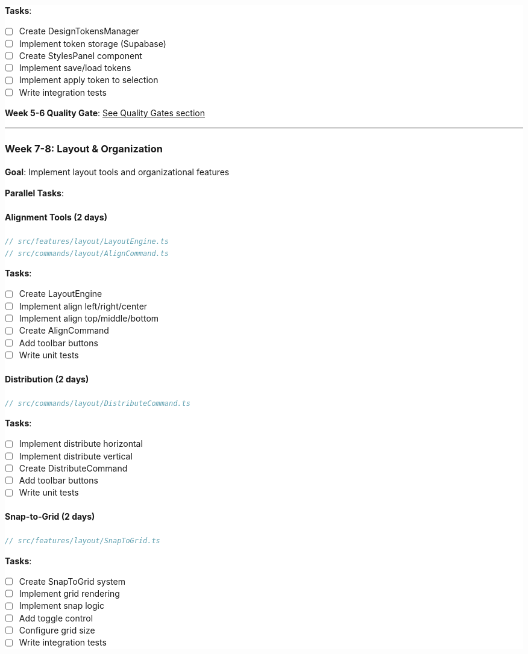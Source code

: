 **Tasks**:
- [ ] Create DesignTokensManager
- [ ] Implement token storage (Supabase)
- [ ] Create StylesPanel component
- [ ] Implement save/load tokens
- [ ] Implement apply token to selection
- [ ] Write integration tests

**Week 5-6 Quality Gate**: [See Quality Gates section](#quality-gates--validation)

---

### Week 7-8: Layout & Organization

**Goal**: Implement layout tools and organizational features

**Parallel Tasks**:

#### Alignment Tools (2 days)
```typescript
// src/features/layout/LayoutEngine.ts
// src/commands/layout/AlignCommand.ts
```

**Tasks**:
- [ ] Create LayoutEngine
- [ ] Implement align left/right/center
- [ ] Implement align top/middle/bottom
- [ ] Create AlignCommand
- [ ] Add toolbar buttons
- [ ] Write unit tests

#### Distribution (2 days)
```typescript
// src/commands/layout/DistributeCommand.ts
```

**Tasks**:
- [ ] Implement distribute horizontal
- [ ] Implement distribute vertical
- [ ] Create DistributeCommand
- [ ] Add toolbar buttons
- [ ] Write unit tests

#### Snap-to-Grid (2 days)
```typescript
// src/features/layout/SnapToGrid.ts
```

**Tasks**:
- [ ] Create SnapToGrid system
- [ ] Implement grid rendering
- [ ] Implement snap logic
- [ ] Add toggle control
- [ ] Configure grid size
- [ ] Write integration tests

